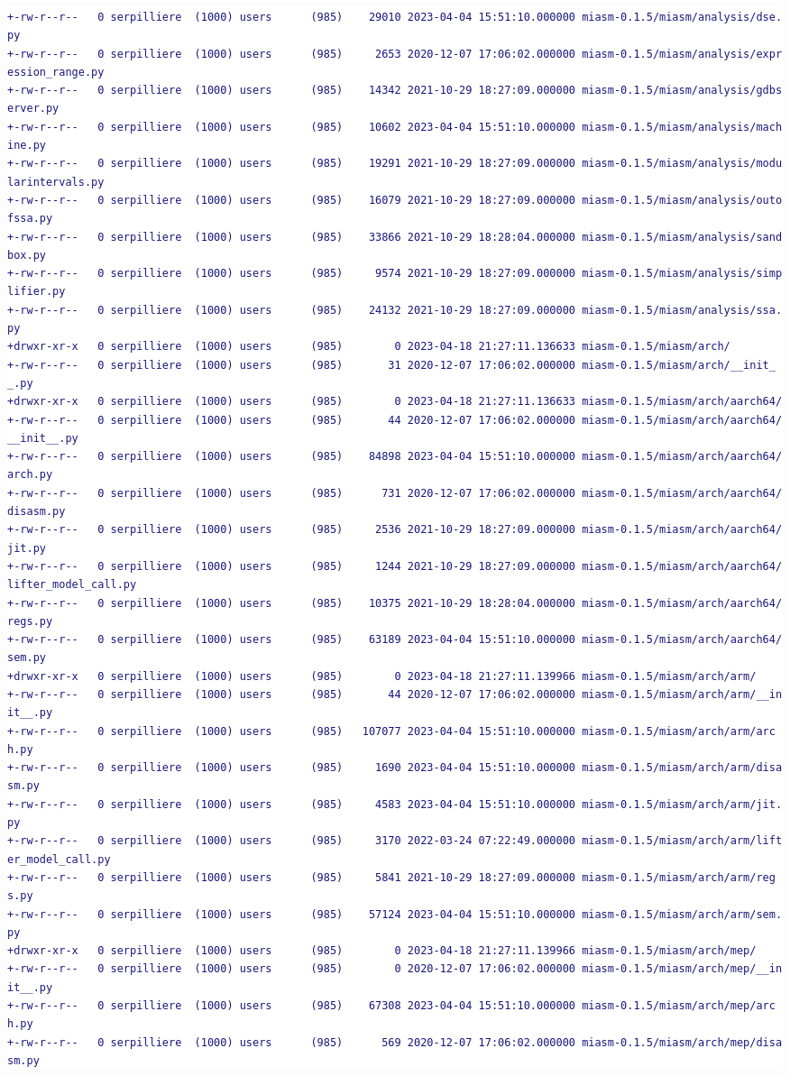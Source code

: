 ```diff
+-rw-r--r--   0 serpilliere  (1000) users      (985)    29010 2023-04-04 15:51:10.000000 miasm-0.1.5/miasm/analysis/dse.py
+-rw-r--r--   0 serpilliere  (1000) users      (985)     2653 2020-12-07 17:06:02.000000 miasm-0.1.5/miasm/analysis/expression_range.py
+-rw-r--r--   0 serpilliere  (1000) users      (985)    14342 2021-10-29 18:27:09.000000 miasm-0.1.5/miasm/analysis/gdbserver.py
+-rw-r--r--   0 serpilliere  (1000) users      (985)    10602 2023-04-04 15:51:10.000000 miasm-0.1.5/miasm/analysis/machine.py
+-rw-r--r--   0 serpilliere  (1000) users      (985)    19291 2021-10-29 18:27:09.000000 miasm-0.1.5/miasm/analysis/modularintervals.py
+-rw-r--r--   0 serpilliere  (1000) users      (985)    16079 2021-10-29 18:27:09.000000 miasm-0.1.5/miasm/analysis/outofssa.py
+-rw-r--r--   0 serpilliere  (1000) users      (985)    33866 2021-10-29 18:28:04.000000 miasm-0.1.5/miasm/analysis/sandbox.py
+-rw-r--r--   0 serpilliere  (1000) users      (985)     9574 2021-10-29 18:27:09.000000 miasm-0.1.5/miasm/analysis/simplifier.py
+-rw-r--r--   0 serpilliere  (1000) users      (985)    24132 2021-10-29 18:27:09.000000 miasm-0.1.5/miasm/analysis/ssa.py
+drwxr-xr-x   0 serpilliere  (1000) users      (985)        0 2023-04-18 21:27:11.136633 miasm-0.1.5/miasm/arch/
+-rw-r--r--   0 serpilliere  (1000) users      (985)       31 2020-12-07 17:06:02.000000 miasm-0.1.5/miasm/arch/__init__.py
+drwxr-xr-x   0 serpilliere  (1000) users      (985)        0 2023-04-18 21:27:11.136633 miasm-0.1.5/miasm/arch/aarch64/
+-rw-r--r--   0 serpilliere  (1000) users      (985)       44 2020-12-07 17:06:02.000000 miasm-0.1.5/miasm/arch/aarch64/__init__.py
+-rw-r--r--   0 serpilliere  (1000) users      (985)    84898 2023-04-04 15:51:10.000000 miasm-0.1.5/miasm/arch/aarch64/arch.py
+-rw-r--r--   0 serpilliere  (1000) users      (985)      731 2020-12-07 17:06:02.000000 miasm-0.1.5/miasm/arch/aarch64/disasm.py
+-rw-r--r--   0 serpilliere  (1000) users      (985)     2536 2021-10-29 18:27:09.000000 miasm-0.1.5/miasm/arch/aarch64/jit.py
+-rw-r--r--   0 serpilliere  (1000) users      (985)     1244 2021-10-29 18:27:09.000000 miasm-0.1.5/miasm/arch/aarch64/lifter_model_call.py
+-rw-r--r--   0 serpilliere  (1000) users      (985)    10375 2021-10-29 18:28:04.000000 miasm-0.1.5/miasm/arch/aarch64/regs.py
+-rw-r--r--   0 serpilliere  (1000) users      (985)    63189 2023-04-04 15:51:10.000000 miasm-0.1.5/miasm/arch/aarch64/sem.py
+drwxr-xr-x   0 serpilliere  (1000) users      (985)        0 2023-04-18 21:27:11.139966 miasm-0.1.5/miasm/arch/arm/
+-rw-r--r--   0 serpilliere  (1000) users      (985)       44 2020-12-07 17:06:02.000000 miasm-0.1.5/miasm/arch/arm/__init__.py
+-rw-r--r--   0 serpilliere  (1000) users      (985)   107077 2023-04-04 15:51:10.000000 miasm-0.1.5/miasm/arch/arm/arch.py
+-rw-r--r--   0 serpilliere  (1000) users      (985)     1690 2023-04-04 15:51:10.000000 miasm-0.1.5/miasm/arch/arm/disasm.py
+-rw-r--r--   0 serpilliere  (1000) users      (985)     4583 2023-04-04 15:51:10.000000 miasm-0.1.5/miasm/arch/arm/jit.py
+-rw-r--r--   0 serpilliere  (1000) users      (985)     3170 2022-03-24 07:22:49.000000 miasm-0.1.5/miasm/arch/arm/lifter_model_call.py
+-rw-r--r--   0 serpilliere  (1000) users      (985)     5841 2021-10-29 18:27:09.000000 miasm-0.1.5/miasm/arch/arm/regs.py
+-rw-r--r--   0 serpilliere  (1000) users      (985)    57124 2023-04-04 15:51:10.000000 miasm-0.1.5/miasm/arch/arm/sem.py
+drwxr-xr-x   0 serpilliere  (1000) users      (985)        0 2023-04-18 21:27:11.139966 miasm-0.1.5/miasm/arch/mep/
+-rw-r--r--   0 serpilliere  (1000) users      (985)        0 2020-12-07 17:06:02.000000 miasm-0.1.5/miasm/arch/mep/__init__.py
+-rw-r--r--   0 serpilliere  (1000) users      (985)    67308 2023-04-04 15:51:10.000000 miasm-0.1.5/miasm/arch/mep/arch.py
+-rw-r--r--   0 serpilliere  (1000) users      (985)      569 2020-12-07 17:06:02.000000 miasm-0.1.5/miasm/arch/mep/disasm.py
```